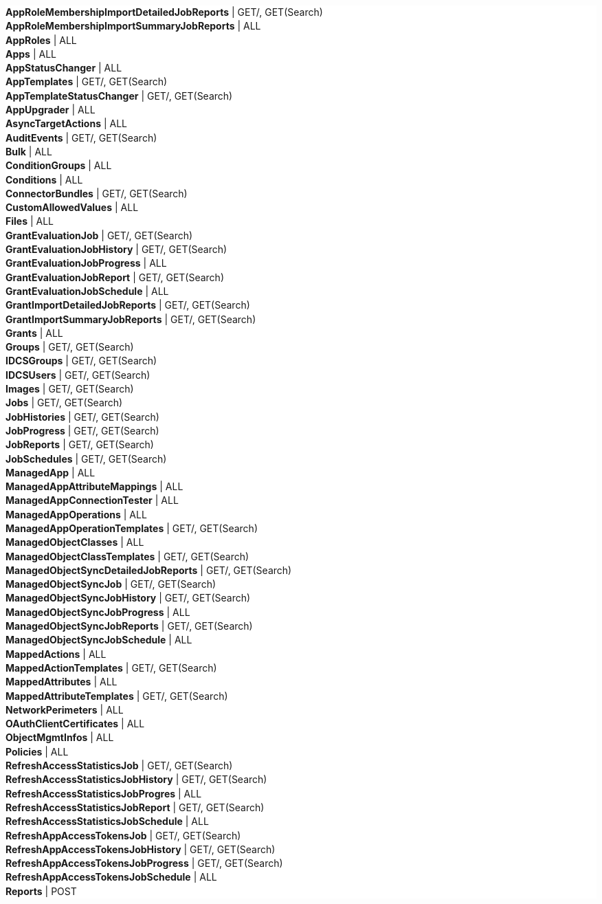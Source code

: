 **AppRoleMembershipImportDetailedJobReports** | GET/<ID>, GET(Search)  
**AppRoleMembershipImportSummaryJobReports** | ALL  
**AppRoles** | ALL  
**Apps** | ALL  
**AppStatusChanger** | ALL  
**AppTemplates** | GET/<ID>, GET(Search)  
**AppTemplateStatusChanger** | GET/<ID>, GET(Search)  
**AppUpgrader** | ALL  
**AsyncTargetActions** | ALL  
**AuditEvents** | GET/<ID>, GET(Search)  
**Bulk** | ALL  
**ConditionGroups** | ALL  
**Conditions** | ALL  
**ConnectorBundles** | GET/<ID>, GET(Search)  
**CustomAllowedValues** | ALL  
**Files** | ALL  
**GrantEvaluationJob** | GET/<ID>, GET(Search)  
**GrantEvaluationJobHistory** | GET/<ID>, GET(Search)  
**GrantEvaluationJobProgress** | ALL  
**GrantEvaluationJobReport** | GET/<ID>, GET(Search)  
**GrantEvaluationJobSchedule** | ALL  
**GrantImportDetailedJobReports** | GET/<ID>, GET(Search)  
**GrantImportSummaryJobReports** | GET/<ID>, GET(Search)  
**Grants** | ALL  
**Groups** | GET/<ID>, GET(Search)  
**IDCSGroups** | GET/<ID>, GET(Search)  
**IDCSUsers** | GET/<ID>, GET(Search)  
**Images** | GET/<ID>, GET(Search)  
**Jobs** | GET/<ID>, GET(Search)  
**JobHistories** | GET/<ID>, GET(Search)  
**JobProgress** | GET/<ID>, GET(Search)  
**JobReports** | GET/<ID>, GET(Search)  
**JobSchedules** | GET/<ID>, GET(Search)  
**ManagedApp** | ALL  
**ManagedAppAttributeMappings** | ALL  
**ManagedAppConnectionTester** | ALL  
**ManagedAppOperations** | ALL  
**ManagedAppOperationTemplates** | GET/<ID>, GET(Search)  
**ManagedObjectClasses** | ALL  
**ManagedObjectClassTemplates** | GET/<ID>, GET(Search)  
**ManagedObjectSyncDetailedJobReports** | GET/<ID>, GET(Search)  
**ManagedObjectSyncJob** | GET/<ID>, GET(Search)  
**ManagedObjectSyncJobHistory** | GET/<ID>, GET(Search)  
**ManagedObjectSyncJobProgress** | ALL  
**ManagedObjectSyncJobReports** | GET/<ID>, GET(Search)  
**ManagedObjectSyncJobSchedule** | ALL  
**MappedActions** | ALL  
**MappedActionTemplates** | GET/<ID>, GET(Search)  
**MappedAttributes** | ALL  
**MappedAttributeTemplates** | GET/<ID>, GET(Search)  
**NetworkPerimeters** | ALL  
**OAuthClientCertificates** | ALL  
**ObjectMgmtInfos** | ALL  
**Policies** | ALL  
**RefreshAccessStatisticsJob** | GET/<ID>, GET(Search)  
**RefreshAccessStatisticsJobHistory** | GET/<ID>, GET(Search)  
**RefreshAccessStatisticsJobProgres** | ALL  
**RefreshAccessStatisticsJobReport** | GET/<ID>, GET(Search)  
**RefreshAccessStatisticsJobSchedule** | ALL  
**RefreshAppAccessTokensJob** | GET/<ID>, GET(Search)  
**RefreshAppAccessTokensJobHistory** | GET/<ID>, GET(Search)  
**RefreshAppAccessTokensJobProgress** | GET/<ID>, GET(Search)  
**RefreshAppAccessTokensJobSchedule** | ALL  
**Reports** | POST  